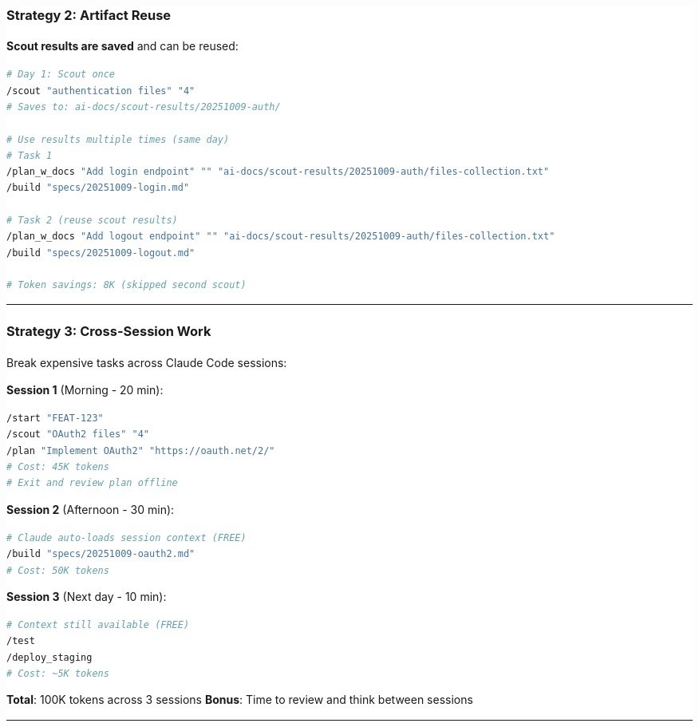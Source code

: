 
### Strategy 2: Artifact Reuse

**Scout results are saved** and can be reused:

```bash
# Day 1: Scout once
/scout "authentication files" "4"
# Saves to: ai-docs/scout-results/20251009-auth/

# Use results multiple times (same day)
# Task 1
/plan_w_docs "Add login endpoint" "" "ai-docs/scout-results/20251009-auth/files-collection.txt"
/build "specs/20251009-login.md"

# Task 2 (reuse scout results)
/plan_w_docs "Add logout endpoint" "" "ai-docs/scout-results/20251009-auth/files-collection.txt"
/build "specs/20251009-logout.md"

# Token savings: 8K (skipped second scout)
```

---

### Strategy 3: Cross-Session Work

Break expensive tasks across Claude Code sessions:

**Session 1** (Morning - 20 min):
```bash
/start "FEAT-123"
/scout "OAuth2 files" "4"
/plan "Implement OAuth2" "https://oauth.net/2/"
# Cost: 45K tokens
# Exit and review plan offline
```

**Session 2** (Afternoon - 30 min):
```bash
# Claude auto-loads session context (FREE)
/build "specs/20251009-oauth2.md"
# Cost: 50K tokens
```

**Session 3** (Next day - 10 min):
```bash
# Context still available (FREE)
/test
/deploy_staging
# Cost: ~5K tokens
```

**Total**: 100K tokens across 3 sessions
**Bonus**: Time to review and think between sessions

---
